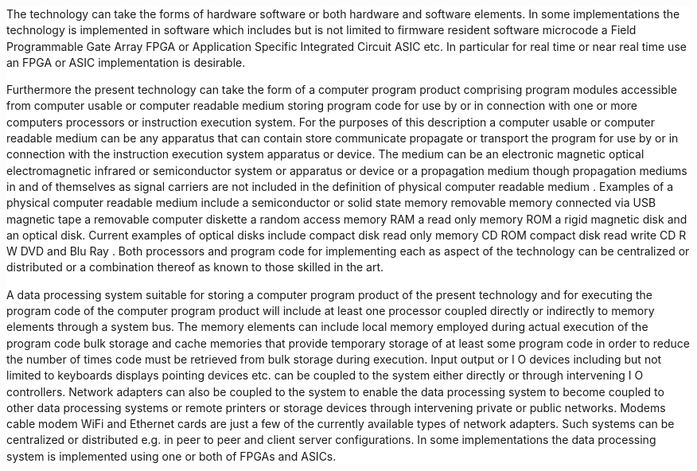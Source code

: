 The technology can take the forms of hardware software or both hardware and software elements. In some implementations the technology is implemented in software which includes but is not limited to firmware resident software microcode a Field Programmable Gate Array FPGA or Application Specific Integrated Circuit ASIC etc. In particular for real time or near real time use an FPGA or ASIC implementation is desirable.

Furthermore the present technology can take the form of a computer program product comprising program modules accessible from computer usable or computer readable medium storing program code for use by or in connection with one or more computers processors or instruction execution system. For the purposes of this description a computer usable or computer readable medium can be any apparatus that can contain store communicate propagate or transport the program for use by or in connection with the instruction execution system apparatus or device. The medium can be an electronic magnetic optical electromagnetic infrared or semiconductor system or apparatus or device or a propagation medium though propagation mediums in and of themselves as signal carriers are not included in the definition of physical computer readable medium . Examples of a physical computer readable medium include a semiconductor or solid state memory removable memory connected via USB magnetic tape a removable computer diskette a random access memory RAM a read only memory ROM a rigid magnetic disk and an optical disk. Current examples of optical disks include compact disk read only memory CD ROM compact disk read write CD R W DVD and Blu Ray . Both processors and program code for implementing each as aspect of the technology can be centralized or distributed or a combination thereof as known to those skilled in the art.

A data processing system suitable for storing a computer program product of the present technology and for executing the program code of the computer program product will include at least one processor coupled directly or indirectly to memory elements through a system bus. The memory elements can include local memory employed during actual execution of the program code bulk storage and cache memories that provide temporary storage of at least some program code in order to reduce the number of times code must be retrieved from bulk storage during execution. Input output or I O devices including but not limited to keyboards displays pointing devices etc. can be coupled to the system either directly or through intervening I O controllers. Network adapters can also be coupled to the system to enable the data processing system to become coupled to other data processing systems or remote printers or storage devices through intervening private or public networks. Modems cable modem WiFi and Ethernet cards are just a few of the currently available types of network adapters. Such systems can be centralized or distributed e.g. in peer to peer and client server configurations. In some implementations the data processing system is implemented using one or both of FPGAs and ASICs.

